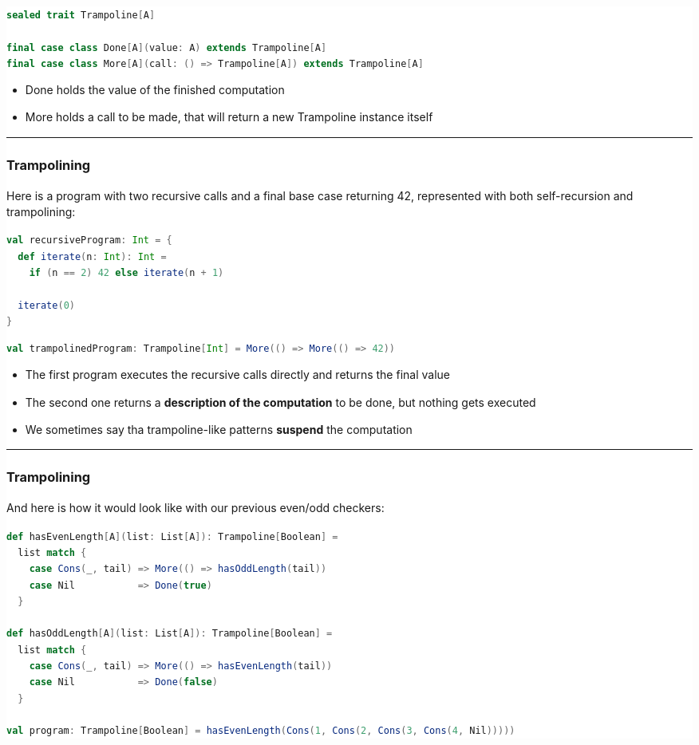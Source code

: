   ```scala
  sealed trait Trampoline[A]

  final case class Done[A](value: A) extends Trampoline[A]
  final case class More[A](call: () => Trampoline[A]) extends Trampoline[A]
  ```

  - Done holds the value of the finished computation

  - More holds a call to be made, that will return a new Trampoline instance
    itself

---

### Trampolining

Here is a program with two recursive calls and a final base case returning 42,
represented with both self-recursion and trampolining:

```scala
val recursiveProgram: Int = {
  def iterate(n: Int): Int =
    if (n == 2) 42 else iterate(n + 1)

  iterate(0)
}
```

```scala
val trampolinedProgram: Trampoline[Int] = More(() => More(() => 42))
```

* The first program executes the recursive calls directly and returns the final
  value

* The second one returns a **description of the computation** to be done, but
  nothing gets executed

* We sometimes say tha trampoline-like patterns **suspend** the computation

---

### Trampolining

And here is how it would look like with our previous even/odd checkers:

```scala
def hasEvenLength[A](list: List[A]): Trampoline[Boolean] =
  list match {
    case Cons(_, tail) => More(() => hasOddLength(tail))
    case Nil           => Done(true)
  }

def hasOddLength[A](list: List[A]): Trampoline[Boolean] =
  list match {
    case Cons(_, tail) => More(() => hasEvenLength(tail))
    case Nil           => Done(false)
  }

val program: Trampoline[Boolean] = hasEvenLength(Cons(1, Cons(2, Cons(3, Cons(4, Nil)))))
```
